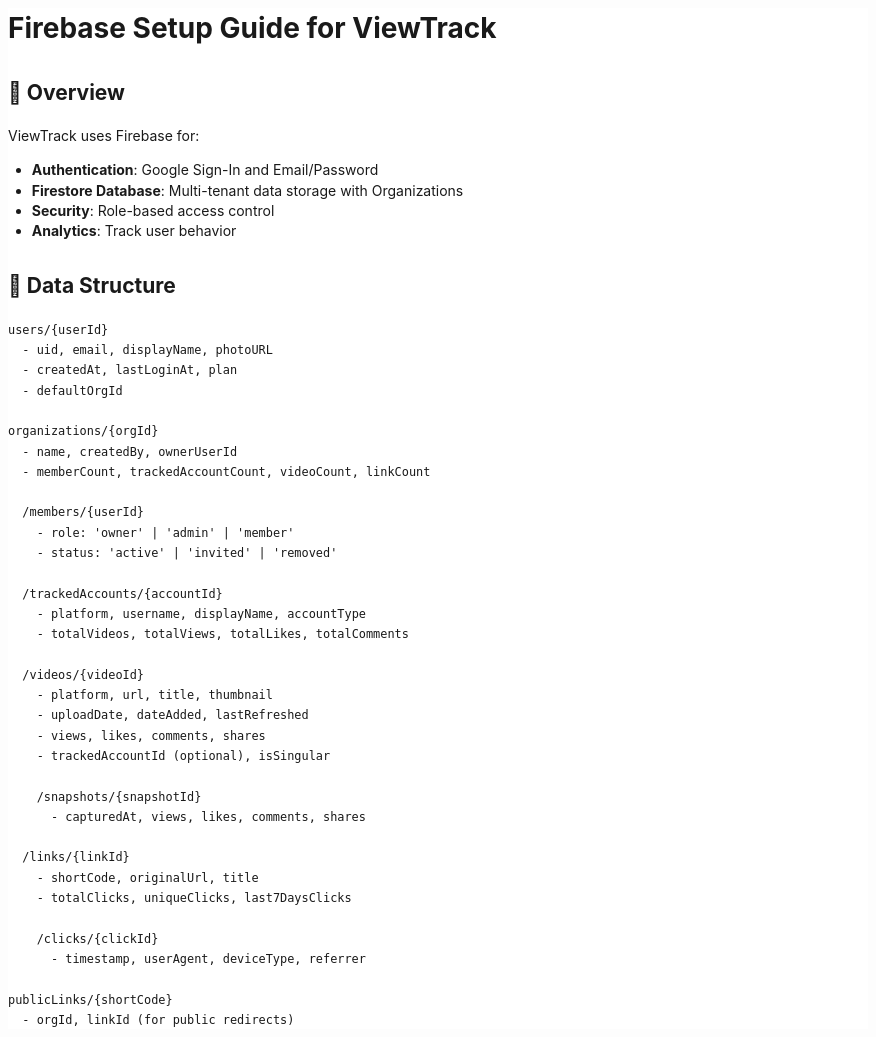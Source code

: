# Firebase Setup Guide for ViewTrack

## 🚀 Overview

ViewTrack uses Firebase for:
- **Authentication**: Google Sign-In and Email/Password
- **Firestore Database**: Multi-tenant data storage with Organizations
- **Security**: Role-based access control
- **Analytics**: Track user behavior

## 📁 Data Structure

```
users/{userId}
  - uid, email, displayName, photoURL
  - createdAt, lastLoginAt, plan
  - defaultOrgId

organizations/{orgId}
  - name, createdBy, ownerUserId
  - memberCount, trackedAccountCount, videoCount, linkCount
  
  /members/{userId}
    - role: 'owner' | 'admin' | 'member'
    - status: 'active' | 'invited' | 'removed'
  
  /trackedAccounts/{accountId}
    - platform, username, displayName, accountType
    - totalVideos, totalViews, totalLikes, totalComments
  
  /videos/{videoId}
    - platform, url, title, thumbnail
    - uploadDate, dateAdded, lastRefreshed
    - views, likes, comments, shares
    - trackedAccountId (optional), isSingular
    
    /snapshots/{snapshotId}
      - capturedAt, views, likes, comments, shares
  
  /links/{linkId}
    - shortCode, originalUrl, title
    - totalClicks, uniqueClicks, last7DaysClicks
    
    /clicks/{clickId}
      - timestamp, userAgent, deviceType, referrer

publicLinks/{shortCode}
  - orgId, linkId (for public redirects)
```
